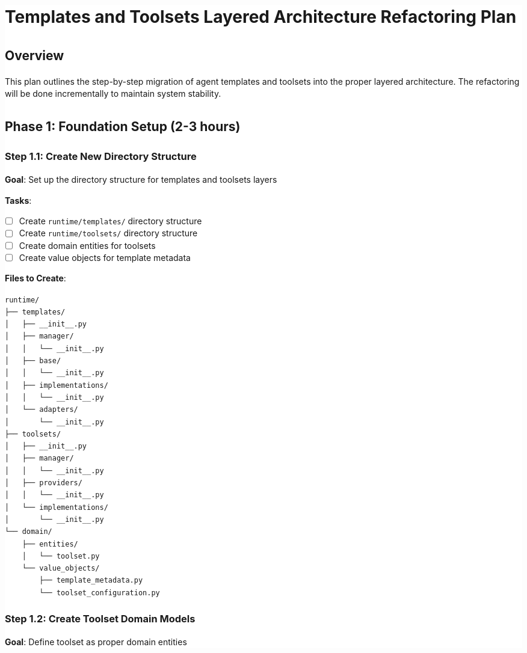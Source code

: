 # Templates and Toolsets Layered Architecture Refactoring Plan

## Overview

This plan outlines the step-by-step migration of agent templates and toolsets into the proper layered architecture. The refactoring will be done incrementally to maintain system stability.

## Phase 1: Foundation Setup (2-3 hours)

### Step 1.1: Create New Directory Structure
**Goal**: Set up the directory structure for templates and toolsets layers

**Tasks**:
- [ ] Create `runtime/templates/` directory structure
- [ ] Create `runtime/toolsets/` directory structure  
- [ ] Create domain entities for toolsets
- [ ] Create value objects for template metadata

**Files to Create**:
```
runtime/
├── templates/
│   ├── __init__.py
│   ├── manager/
│   │   └── __init__.py
│   ├── base/
│   │   └── __init__.py
│   ├── implementations/
│   │   └── __init__.py
│   └── adapters/
│       └── __init__.py
├── toolsets/
│   ├── __init__.py
│   ├── manager/
│   │   └── __init__.py
│   ├── providers/
│   │   └── __init__.py
│   └── implementations/
│       └── __init__.py
└── domain/
    ├── entities/
    │   └── toolset.py
    └── value_objects/
        ├── template_metadata.py
        └── toolset_configuration.py
```

### Step 1.2: Create Toolset Domain Models
**Goal**: Define toolset as proper domain entities
